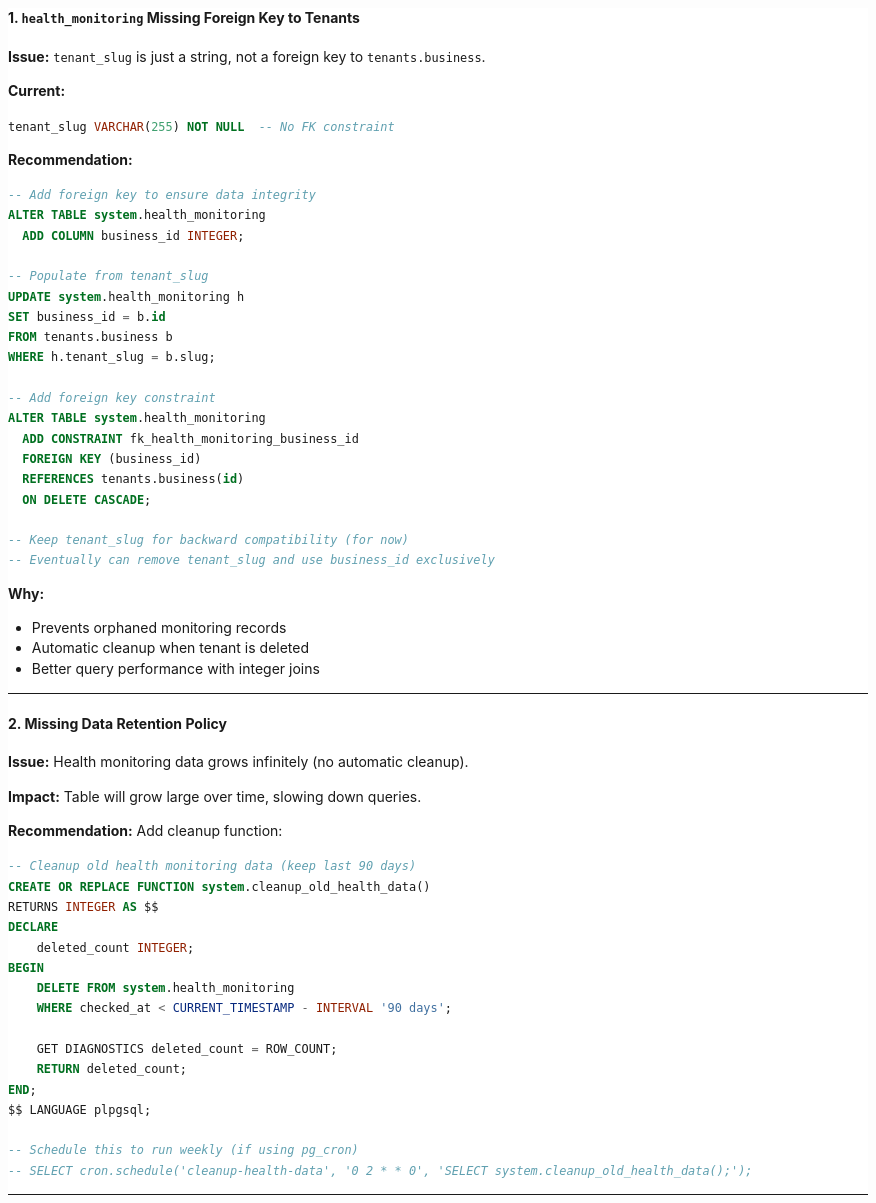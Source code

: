 #### 1. **`health_monitoring` Missing Foreign Key to Tenants**

**Issue:** `tenant_slug` is just a string, not a foreign key to `tenants.business`.

**Current:**
```sql
tenant_slug VARCHAR(255) NOT NULL  -- No FK constraint
```

**Recommendation:**
```sql
-- Add foreign key to ensure data integrity
ALTER TABLE system.health_monitoring
  ADD COLUMN business_id INTEGER;

-- Populate from tenant_slug
UPDATE system.health_monitoring h
SET business_id = b.id
FROM tenants.business b
WHERE h.tenant_slug = b.slug;

-- Add foreign key constraint
ALTER TABLE system.health_monitoring
  ADD CONSTRAINT fk_health_monitoring_business_id
  FOREIGN KEY (business_id)
  REFERENCES tenants.business(id)
  ON DELETE CASCADE;

-- Keep tenant_slug for backward compatibility (for now)
-- Eventually can remove tenant_slug and use business_id exclusively
```

**Why:** 
- Prevents orphaned monitoring records
- Automatic cleanup when tenant is deleted
- Better query performance with integer joins

---

#### 2. **Missing Data Retention Policy**

**Issue:** Health monitoring data grows infinitely (no automatic cleanup).

**Impact:** Table will grow large over time, slowing down queries.

**Recommendation:** Add cleanup function:

```sql
-- Cleanup old health monitoring data (keep last 90 days)
CREATE OR REPLACE FUNCTION system.cleanup_old_health_data()
RETURNS INTEGER AS $$
DECLARE
    deleted_count INTEGER;
BEGIN
    DELETE FROM system.health_monitoring 
    WHERE checked_at < CURRENT_TIMESTAMP - INTERVAL '90 days';
    
    GET DIAGNOSTICS deleted_count = ROW_COUNT;
    RETURN deleted_count;
END;
$$ LANGUAGE plpgsql;

-- Schedule this to run weekly (if using pg_cron)
-- SELECT cron.schedule('cleanup-health-data', '0 2 * * 0', 'SELECT system.cleanup_old_health_data();');
```

---